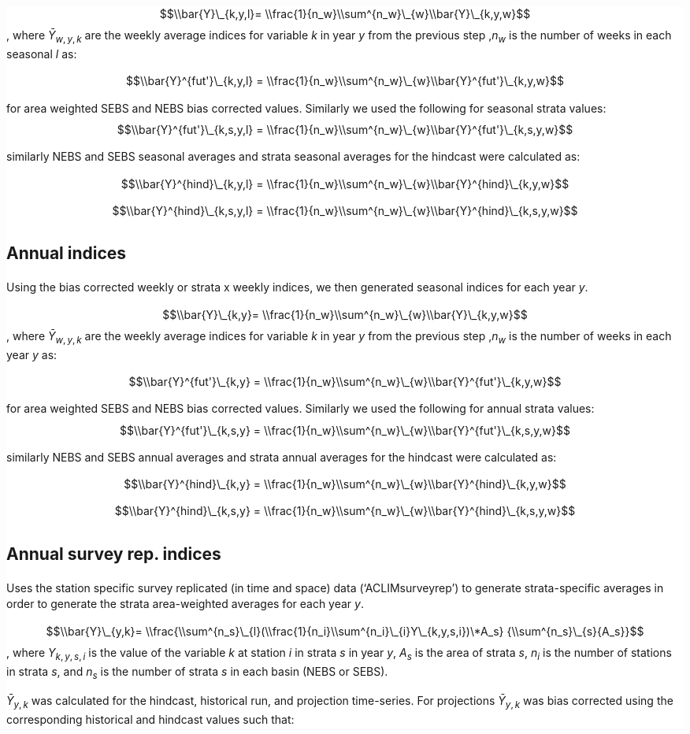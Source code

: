 $$\\bar{Y}\_{k,y,l}= \\frac{1}{n_w}\\sum^{n_w}\_{w}\\bar{Y}\_{k,y,w}$$
, where *Ȳ*<sub>*w*, *y*, *k*</sub> are the weekly average indices for
variable *k* in year *y* from the previous step ,*n*<sub>*w*</sub> is
the number of weeks in each seasonal *l* as:

$$\\bar{Y}^{fut'}\_{k,y,l} = \\frac{1}{n_w}\\sum^{n_w}\_{w}\\bar{Y}^{fut'}\_{k,y,w}$$
  
for area weighted SEBS and NEBS bias corrected values. Similarly we used
the following for seasonal strata values:  
$$\\bar{Y}^{fut'}\_{k,s,y,l} = \\frac{1}{n_w}\\sum^{n_w}\_{w}\\bar{Y}^{fut'}\_{k,s,y,w}$$

similarly NEBS and SEBS seasonal averages and strata seasonal averages
for the hindcast were calculated as:

$$\\bar{Y}^{hind}\_{k,y,l} = \\frac{1}{n_w}\\sum^{n_w}\_{w}\\bar{Y}^{hind}\_{k,y,w}$$

$$\\bar{Y}^{hind}\_{k,s,y,l} = \\frac{1}{n_w}\\sum^{n_w}\_{w}\\bar{Y}^{hind}\_{k,s,y,w}$$

## Annual indices

Using the bias corrected weekly or strata x weekly indices, we then
generated seasonal indices for each year *y*.

$$\\bar{Y}\_{k,y}= \\frac{1}{n_w}\\sum^{n_w}\_{w}\\bar{Y}\_{k,y,w}$$
, where *Ȳ*<sub>*w*, *y*, *k*</sub> are the weekly average indices for
variable *k* in year *y* from the previous step ,*n*<sub>*w*</sub> is
the number of weeks in each year *y* as:

$$\\bar{Y}^{fut'}\_{k,y} = \\frac{1}{n_w}\\sum^{n_w}\_{w}\\bar{Y}^{fut'}\_{k,y,w}$$
  
for area weighted SEBS and NEBS bias corrected values. Similarly we used
the following for annual strata values:  
$$\\bar{Y}^{fut'}\_{k,s,y} = \\frac{1}{n_w}\\sum^{n_w}\_{w}\\bar{Y}^{fut'}\_{k,s,y,w}$$

similarly NEBS and SEBS annual averages and strata annual averages for
the hindcast were calculated as:

$$\\bar{Y}^{hind}\_{k,y} = \\frac{1}{n_w}\\sum^{n_w}\_{w}\\bar{Y}^{hind}\_{k,y,w}$$

$$\\bar{Y}^{hind}\_{k,s,y} = \\frac{1}{n_w}\\sum^{n_w}\_{w}\\bar{Y}^{hind}\_{k,s,y,w}$$

## Annual survey rep. indices

Uses the station specific survey replicated (in time and space) data
(‘ACLIMsurveyrep’) to generate strata-specific averages in order to
generate the strata area-weighted averages for each year *y*.

$$\\bar{Y}\_{y,k}= \\frac{\\sum^{n_s}\_{l}(\\frac{1}{n_i}\\sum^{n_i}\_{i}Y\_{k,y,s,i})\*A_s} {\\sum^{n_s}\_{s}{A_s}}$$
, where *Y*<sub>*k*, *y*, *s*, *i*</sub> is the value of the variable
*k* at station *i* in strata *s* in year *y*, *A*<sub>*s*</sub> is the
area of strata *s*, *n*<sub>*i*</sub> is the number of stations in
strata *s*, and *n*<sub>*s*</sub> is the number of strata *s* in each
basin (NEBS or SEBS).

*Ȳ*<sub>*y*, *k*</sub> was calculated for the hindcast, historical run,
and projection time-series. For projections *Ȳ*<sub>*y*, *k*</sub> was
bias corrected using the corresponding historical and hindcast values
such that:
